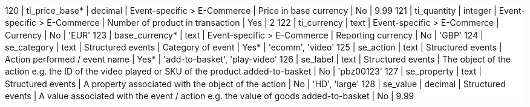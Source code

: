 120 | ti_price_base*           | decimal   | Event-specific > E-Commerce        | Price in base currency                                                                                                                                                       | No    | 9.99
121 | ti_quantity              | integer   | Event-specific > E-Commerce        | Number of product in transaction                                                                                                                                             | Yes   | 2
122 | ti_currency              | text      | Event-specific > E-Commerce        | Currency                                                                                                                                                                     | No    | 'EUR'
123 | base_currency*           | text      | Event-specific > E-Commerce        | Reporting currency                                                                                                                                                           | No    | 'GBP'
124 | se_category              | text      | Structured events                  | Category of event                                                                                                                                                            | Yes*  | 'ecomm', 'video'
125 | se_action                | text      | Structured events                  | Action performed / event name                                                                                                                                                | Yes*  | 'add-to-basket', 'play-video'
126 | se_label                 | text      | Structured events                  | The object of the action e.g. the ID of the video played or SKU of the product added-to-basket                                                                               | No    | 'pbz00123'
127 | se_property              | text      | Structured events                  | A property associated with the object of the action                                                                                                                          | No    | 'HD', 'large'
128 | se_value                 | decimal   | Structured events                  | A value associated with the event / action e.g. the value of goods added-to-basket                                                                                           | No    | 9.99
